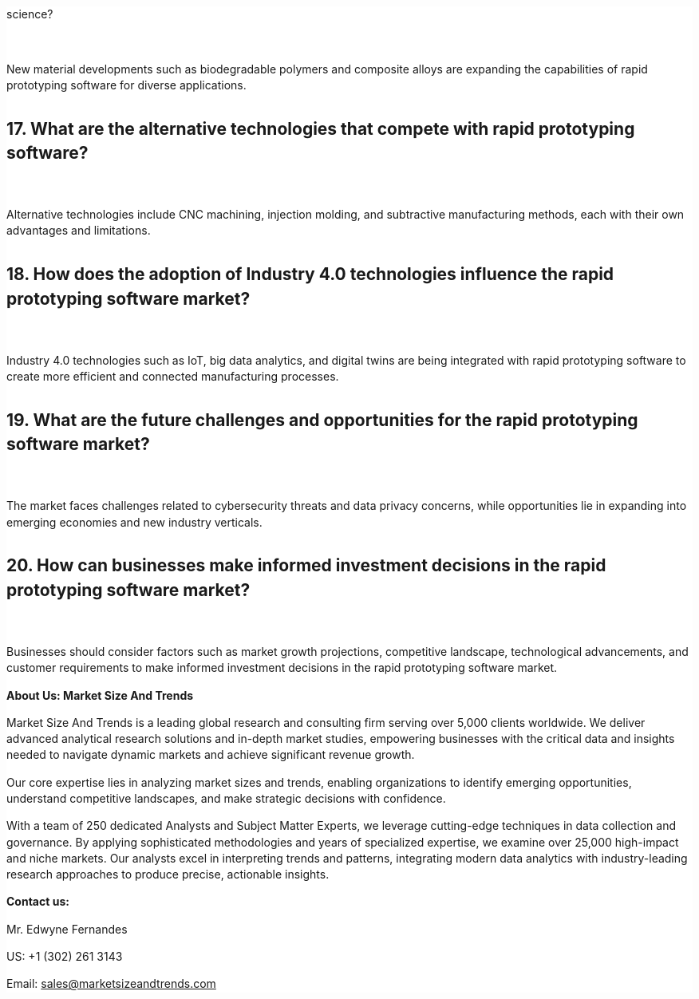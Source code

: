 science?</h2><p>&nbsp;</p><p>New material developments such as biodegradable polymers and composite alloys are expanding the capabilities of rapid prototyping software for diverse applications.</p><h2>17. What are the alternative technologies that compete with rapid prototyping software?</h2><p>&nbsp;</p><p>Alternative technologies include CNC machining, injection molding, and subtractive manufacturing methods, each with their own advantages and limitations.</p><h2>18. How does the adoption of Industry 4.0 technologies influence the rapid prototyping software market?</h2><p>&nbsp;</p><p>Industry 4.0 technologies such as IoT, big data analytics, and digital twins are being integrated with rapid prototyping software to create more efficient and connected manufacturing processes.</p><h2>19. What are the future challenges and opportunities for the rapid prototyping software market?</h2><p>&nbsp;</p><p>The market faces challenges related to cybersecurity threats and data privacy concerns, while opportunities lie in expanding into emerging economies and new industry verticals.</p><h2>20. How can businesses make informed investment decisions in the rapid prototyping software market?</h2><p>&nbsp;</p><p>Businesses should consider factors such as market growth projections, competitive landscape, technological advancements, and customer requirements to make informed investment decisions in the rapid prototyping software market.</p></body></html></p><p><strong>About Us:&nbsp;Market Size And Trends</strong></p><p>Market Size And Trends&nbsp;is a leading global research and consulting firm serving over 5,000 clients worldwide. We deliver advanced analytical research solutions and in-depth market studies, empowering businesses with the critical data and insights needed to navigate dynamic markets and achieve significant revenue growth.</p><p>Our core expertise lies in analyzing market sizes and trends, enabling organizations to identify emerging opportunities, understand competitive landscapes, and make strategic decisions with confidence.</p><p>With a team of 250 dedicated Analysts and Subject Matter Experts, we leverage cutting-edge techniques in data collection and governance. By applying sophisticated methodologies and years of specialized expertise, we examine over 25,000 high-impact and niche markets. Our analysts excel in interpreting trends and patterns, integrating modern data analytics with industry-leading research approaches to produce precise, actionable insights.</p><p><strong>Contact us:</strong></p><p>Mr. Edwyne Fernandes</p><p>US: +1 (302) 261 3143</p><p>Email: <a href="mailto:sales@marketsizeandtrends.com">sales@marketsizeandtrends.com</a>&nbsp;</p>
